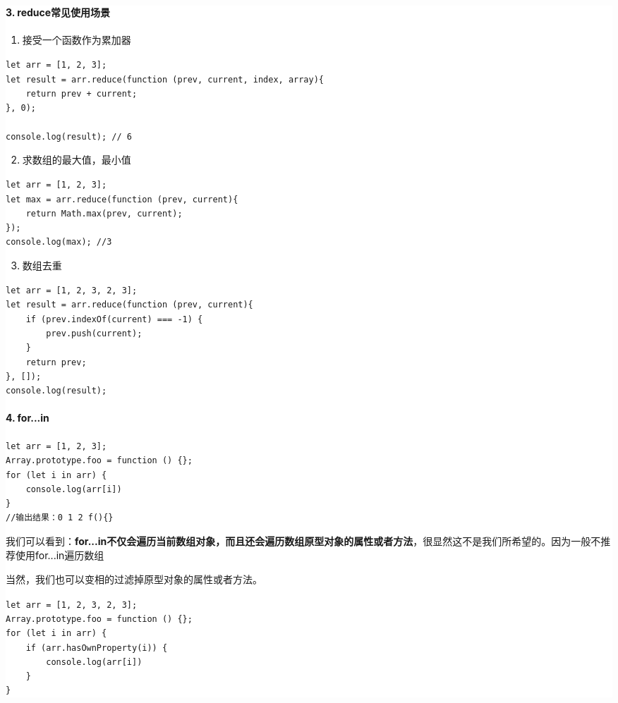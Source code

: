 #### 3. reduce常见使用场景

1. 接受一个函数作为累加器
```
let arr = [1, 2, 3];
let result = arr.reduce(function (prev, current, index, array){
    return prev + current;
}, 0);

console.log(result); // 6
```

2. 求数组的最大值，最小值
```
let arr = [1, 2, 3];
let max = arr.reduce(function (prev, current){
    return Math.max(prev, current);
});
console.log(max); //3
```
3. 数组去重

```
let arr = [1, 2, 3, 2, 3];
let result = arr.reduce(function (prev, current){
    if (prev.indexOf(current) === -1) {
        prev.push(current);
    }
    return prev;
}, []);
console.log(result);
```

#### 4. for...in

```
let arr = [1, 2, 3];
Array.prototype.foo = function () {};
for (let i in arr) {
    console.log(arr[i])
}
//输出结果：0 1 2 f(){}
```
我们可以看到：**for...in不仅会遍历当前数组对象，而且还会遍历数组原型对象的属性或者方法**，很显然这不是我们所希望的。因为一般不推荐使用for...in遍历数组

当然，我们也可以变相的过滤掉原型对象的属性或者方法。

```
let arr = [1, 2, 3, 2, 3];
Array.prototype.foo = function () {};
for (let i in arr) {
    if (arr.hasOwnProperty(i)) {
        console.log(arr[i])
    }
}
```
